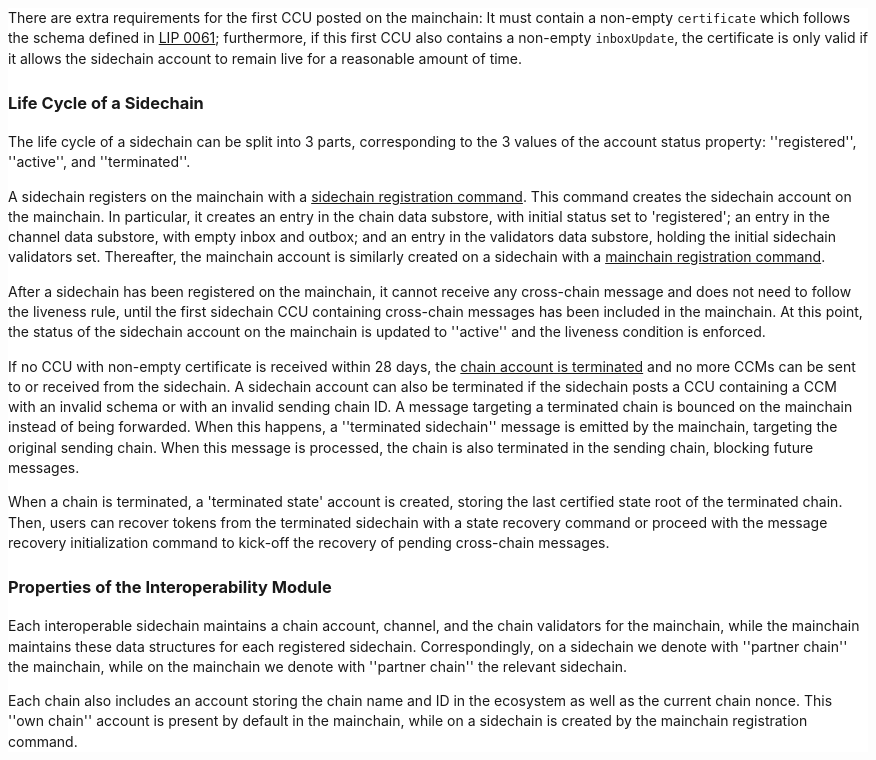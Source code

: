 There are extra requirements for the first CCU posted on the mainchain: It must contain a non-empty `certificate` which follows the schema defined in [LIP 0061][lip-0061#certificate-schema]; furthermore, if this first CCU also contains a non-empty `inboxUpdate`, the certificate is only valid if it allows the sidechain account to remain live for a reasonable amount of time.

### Life Cycle of a Sidechain

The life cycle of a sidechain can be split into 3 parts, corresponding to the 3 values of the account status property: ''registered'', ''active'', and ''terminated''.

A sidechain registers on the mainchain with a [sidechain registration command][lip-0043]. This command creates the sidechain account on the mainchain. In particular, it creates an entry in the chain data substore, with initial status set to 'registered'; an entry in the channel data substore, with empty inbox and outbox; and an entry in the validators data substore, holding the initial sidechain validators set. Thereafter, the mainchain account is similarly created on a sidechain with a [mainchain registration command][lip-0043].

After a sidechain has been registered on the mainchain, it cannot receive any cross-chain message and does not need to follow the liveness rule, until the first sidechain CCU containing cross-chain messages has been included in the mainchain. At this point, the status of the sidechain account on the mainchain is updated to ''active'' and the liveness condition is enforced.

If no CCU with non-empty certificate is received within 28 days, the [chain account is terminated](#terminateChain) and no more CCMs can be sent to or received from the sidechain. A sidechain account can also be terminated if the sidechain posts a CCU containing a CCM with an invalid schema or with an invalid sending chain ID. A message targeting a terminated chain is bounced on the mainchain instead of being forwarded. When this happens, a ''terminated sidechain'' message is emitted by the mainchain, targeting the original sending chain. When this message is processed, the chain is also terminated in the sending chain, blocking future messages.

When a chain is terminated, a 'terminated state' account is created, storing the last certified state root of the terminated chain. Then, users can recover tokens from the terminated sidechain with a state recovery command or proceed with the message recovery initialization command to kick-off the recovery of pending cross-chain messages.

### Properties of the Interoperability Module

Each interoperable sidechain maintains a chain account, channel, and the chain validators for the mainchain, while the mainchain maintains these data structures for each registered sidechain. Correspondingly, on a sidechain we denote with ''partner chain'' the mainchain, while on the mainchain we denote with ''partner chain'' the relevant sidechain.

Each chain also includes an account storing the chain name and ID in the ecosystem as well as the current chain nonce. This ''own chain'' account is present by default in the mainchain, while on a sidechain is created by the mainchain registration command.


[lip-0037#getMainchainID]: https://github.com/LiskHQ/lips/blob/main/proposals/lip-0037.md#mainchain-chain-id
[lip-0043]: https://github.com/LiskHQ/lips/blob/main/proposals/lip-0043.md
[lip-0049]: https://github.com/LiskHQ/lips/blob/main/proposals/lip-0049.md
[lip-0049#apply]: https://github.com/LiskHQ/lips/blob/main/proposals/lip-0049.md#apply
[lip-0049#ccmschema]: https://github.com/LiskHQ/lips/blob/main/proposals/lip-0049.md#cross-chain-message-schema
[lip-0053]: https://github.com/LiskHQ/lips/blob/main/proposals/lip-0053.md
[lip-0054]: https://github.com/LiskHQ/lips/blob/main/proposals/lip-0054.md
[lip-0055#block-processing-stages]: https://github.com/LiskHQ/lips/blob/main/proposals/lip-0055.md#block-processing-stages
[lip-0061#certificate-schema]: https://github.com/LiskHQ/lips/blob/main/proposals/lip-0061.md#schema